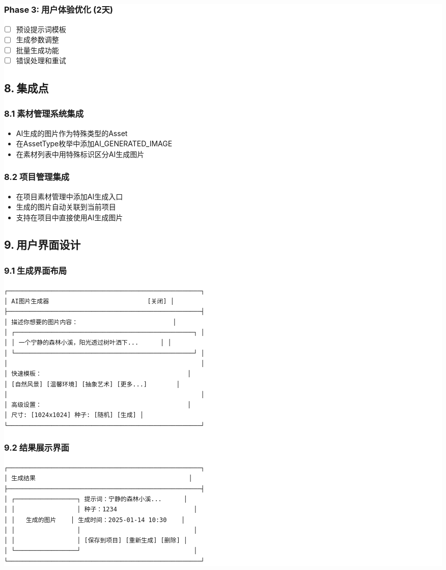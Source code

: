 ### Phase 3: 用户体验优化 (2天)
- [ ] 预设提示词模板
- [ ] 生成参数调整
- [ ] 批量生成功能
- [ ] 错误处理和重试

## 8. 集成点

### 8.1 素材管理系统集成
- AI生成的图片作为特殊类型的Asset
- 在AssetType枚举中添加AI_GENERATED_IMAGE
- 在素材列表中用特殊标识区分AI生成图片

### 8.2 项目管理集成
- 在项目素材管理中添加AI生成入口
- 生成的图片自动关联到当前项目
- 支持在项目中直接使用AI生成图片

## 9. 用户界面设计

### 9.1 生成界面布局
```
┌─────────────────────────────────────────────────────┐
│ AI图片生成器                           [关闭] │
├─────────────────────────────────────────────────────┤
│ 描述你想要的图片内容：                          │
│ ┌─────────────────────────────────────────────────┐ │
│ │ 一个宁静的森林小溪，阳光透过树叶洒下...      │ │
│ └─────────────────────────────────────────────────┘ │
│                                                     │
│ 快速模板：                                        │
│ [自然风景] [温馨环境] [抽象艺术] [更多...]        │
│                                                     │
│ 高级设置：                                        │
│ 尺寸: [1024x1024] 种子: [随机] [生成] │
└─────────────────────────────────────────────────────┘
```

### 9.2 结果展示界面
```
┌─────────────────────────────────────────────────────┐
│ 生成结果                                          │
├─────────────────────────────────────────────────────┤
│ ┌─────────────────┐ 提示词：宁静的森林小溪...      │
│ │                 │ 种子：1234                     │
│ │   生成的图片    │ 生成时间：2025-01-14 10:30    │
│ │                 │                               │
│ │                 │ [保存到项目] [重新生成] [删除] │
│ └─────────────────┘                               │
└─────────────────────────────────────────────────────┘
```
